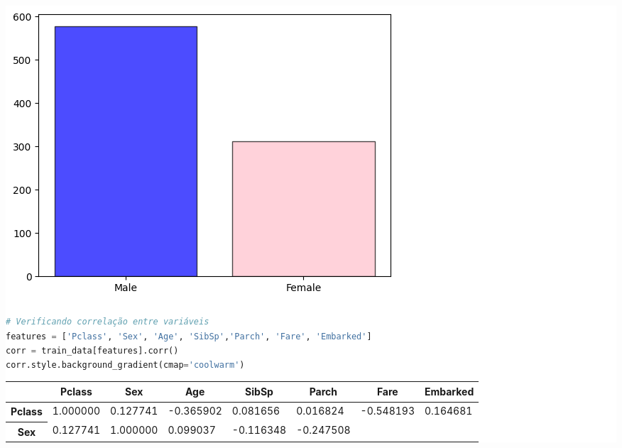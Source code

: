 
    
![png](output_22_1.png)
    



```python
# Verificando correlação entre variáveis 
features = ['Pclass', 'Sex', 'Age', 'SibSp','Parch', 'Fare', 'Embarked']
corr = train_data[features].corr()
corr.style.background_gradient(cmap='coolwarm')
```


<table id="T_9975c">
  <thead>
    <tr>
      <th class="blank level0" >&nbsp;</th>
      <th id="T_9975c_level0_col0" class="col_heading level0 col0" >Pclass</th>
      <th id="T_9975c_level0_col1" class="col_heading level0 col1" >Sex</th>
      <th id="T_9975c_level0_col2" class="col_heading level0 col2" >Age</th>
      <th id="T_9975c_level0_col3" class="col_heading level0 col3" >SibSp</th>
      <th id="T_9975c_level0_col4" class="col_heading level0 col4" >Parch</th>
      <th id="T_9975c_level0_col5" class="col_heading level0 col5" >Fare</th>
      <th id="T_9975c_level0_col6" class="col_heading level0 col6" >Embarked</th>
    </tr>
  </thead>
  <tbody>
    <tr>
      <th id="T_9975c_level0_row0" class="row_heading level0 row0" >Pclass</th>
      <td id="T_9975c_row0_col0" class="data row0 col0" >1.000000</td>
      <td id="T_9975c_row0_col1" class="data row0 col1" >0.127741</td>
      <td id="T_9975c_row0_col2" class="data row0 col2" >-0.365902</td>
      <td id="T_9975c_row0_col3" class="data row0 col3" >0.081656</td>
      <td id="T_9975c_row0_col4" class="data row0 col4" >0.016824</td>
      <td id="T_9975c_row0_col5" class="data row0 col5" >-0.548193</td>
      <td id="T_9975c_row0_col6" class="data row0 col6" >0.164681</td>
    </tr>
    <tr>
      <th id="T_9975c_level0_row1" class="row_heading level0 row1" >Sex</th>
      <td id="T_9975c_row1_col0" class="data row1 col0" >0.127741</td>
      <td id="T_9975c_row1_col1" class="data row1 col1" >1.000000</td>
      <td id="T_9975c_row1_col2" class="data row1 col2" >0.099037</td>
      <td id="T_9975c_row1_col3" class="data row1 col3" >-0.116348</td>
      <td id="T_9975c_row1_col4" class="data row1 col4" >-0.247508</td>